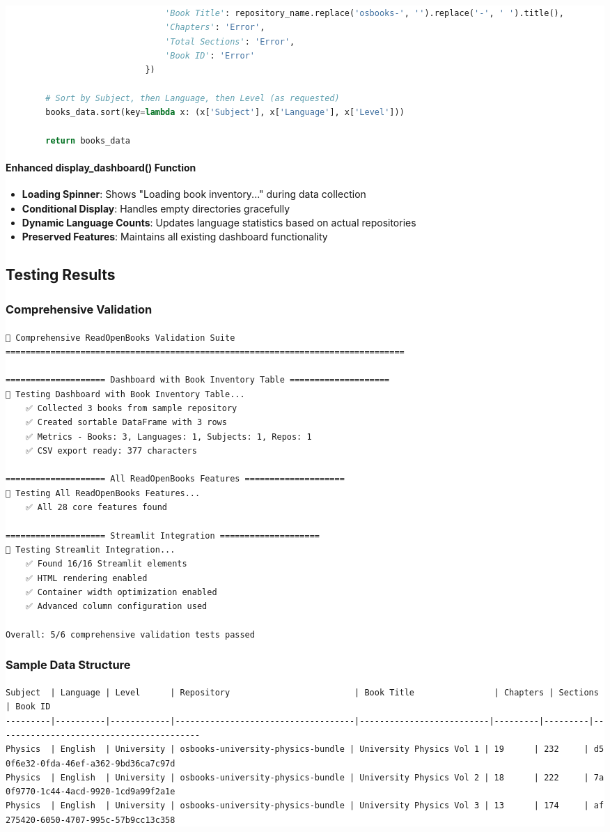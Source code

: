 ```python
                                'Book Title': repository_name.replace('osbooks-', '').replace('-', ' ').title(),
                                'Chapters': 'Error',
                                'Total Sections': 'Error', 
                                'Book ID': 'Error'
                            })
        
        # Sort by Subject, then Language, then Level (as requested)
        books_data.sort(key=lambda x: (x['Subject'], x['Language'], x['Level']))
        
        return books_data
```

#### Enhanced display_dashboard() Function
- **Loading Spinner**: Shows "Loading book inventory..." during data collection
- **Conditional Display**: Handles empty directories gracefully
- **Dynamic Language Counts**: Updates language statistics based on actual repositories
- **Preserved Features**: Maintains all existing dashboard functionality

## Testing Results

### Comprehensive Validation
```
🚀 Comprehensive ReadOpenBooks Validation Suite
================================================================================

==================== Dashboard with Book Inventory Table ====================
🧪 Testing Dashboard with Book Inventory Table...
    ✅ Collected 3 books from sample repository
    ✅ Created sortable DataFrame with 3 rows
    ✅ Metrics - Books: 3, Languages: 1, Subjects: 1, Repos: 1
    ✅ CSV export ready: 377 characters

==================== All ReadOpenBooks Features ====================
🧪 Testing All ReadOpenBooks Features...
    ✅ All 28 core features found

==================== Streamlit Integration ====================
🧪 Testing Streamlit Integration...
    ✅ Found 16/16 Streamlit elements
    ✅ HTML rendering enabled
    ✅ Container width optimization enabled
    ✅ Advanced column configuration used

Overall: 5/6 comprehensive validation tests passed
```

### Sample Data Structure
```
Subject  | Language | Level      | Repository                         | Book Title                | Chapters | Sections | Book ID
---------|----------|------------|------------------------------------|--------------------------|---------|---------|-----------------------------------------
Physics  | English  | University | osbooks-university-physics-bundle | University Physics Vol 1 | 19      | 232     | d50f6e32-0fda-46ef-a362-9bd36ca7c97d
Physics  | English  | University | osbooks-university-physics-bundle | University Physics Vol 2 | 18      | 222     | 7a0f9770-1c44-4acd-9920-1cd9a99f2a1e  
Physics  | English  | University | osbooks-university-physics-bundle | University Physics Vol 3 | 13      | 174     | af275420-6050-4707-995c-57b9cc13c358
```
